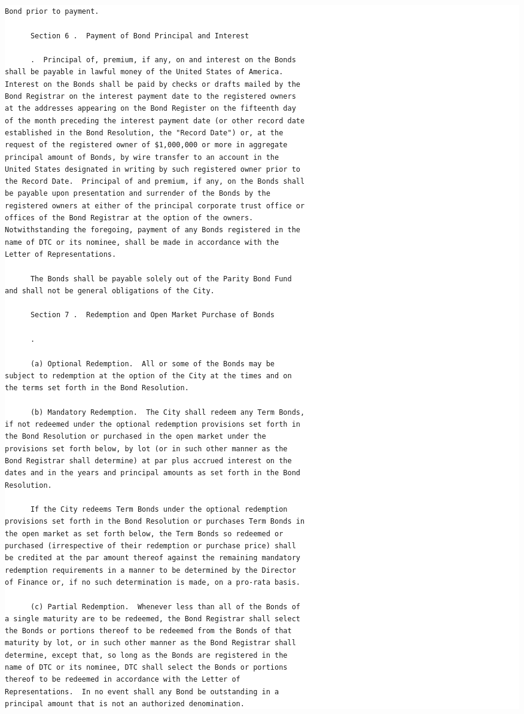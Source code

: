     Bond prior to payment.  
  
          Section 6 .  Payment of Bond Principal and Interest  
  
          .  Principal of, premium, if any, on and interest on the Bonds  
    shall be payable in lawful money of the United States of America.  
    Interest on the Bonds shall be paid by checks or drafts mailed by the  
    Bond Registrar on the interest payment date to the registered owners  
    at the addresses appearing on the Bond Register on the fifteenth day  
    of the month preceding the interest payment date (or other record date  
    established in the Bond Resolution, the "Record Date") or, at the  
    request of the registered owner of $1,000,000 or more in aggregate  
    principal amount of Bonds, by wire transfer to an account in the  
    United States designated in writing by such registered owner prior to  
    the Record Date.  Principal of and premium, if any, on the Bonds shall  
    be payable upon presentation and surrender of the Bonds by the  
    registered owners at either of the principal corporate trust office or  
    offices of the Bond Registrar at the option of the owners.  
    Notwithstanding the foregoing, payment of any Bonds registered in the  
    name of DTC or its nominee, shall be made in accordance with the  
    Letter of Representations.  
  
          The Bonds shall be payable solely out of the Parity Bond Fund  
    and shall not be general obligations of the City.  
  
          Section 7 .  Redemption and Open Market Purchase of Bonds  
  
          .  
  
          (a) Optional Redemption.  All or some of the Bonds may be  
    subject to redemption at the option of the City at the times and on  
    the terms set forth in the Bond Resolution.  
  
          (b) Mandatory Redemption.  The City shall redeem any Term Bonds,  
    if not redeemed under the optional redemption provisions set forth in  
    the Bond Resolution or purchased in the open market under the  
    provisions set forth below, by lot (or in such other manner as the  
    Bond Registrar shall determine) at par plus accrued interest on the  
    dates and in the years and principal amounts as set forth in the Bond  
    Resolution.  
  
          If the City redeems Term Bonds under the optional redemption  
    provisions set forth in the Bond Resolution or purchases Term Bonds in  
    the open market as set forth below, the Term Bonds so redeemed or  
    purchased (irrespective of their redemption or purchase price) shall  
    be credited at the par amount thereof against the remaining mandatory  
    redemption requirements in a manner to be determined by the Director  
    of Finance or, if no such determination is made, on a pro-rata basis.  
  
          (c) Partial Redemption.  Whenever less than all of the Bonds of  
    a single maturity are to be redeemed, the Bond Registrar shall select  
    the Bonds or portions thereof to be redeemed from the Bonds of that  
    maturity by lot, or in such other manner as the Bond Registrar shall  
    determine, except that, so long as the Bonds are registered in the  
    name of DTC or its nominee, DTC shall select the Bonds or portions  
    thereof to be redeemed in accordance with the Letter of  
    Representations.  In no event shall any Bond be outstanding in a  
    principal amount that is not an authorized denomination.  
  